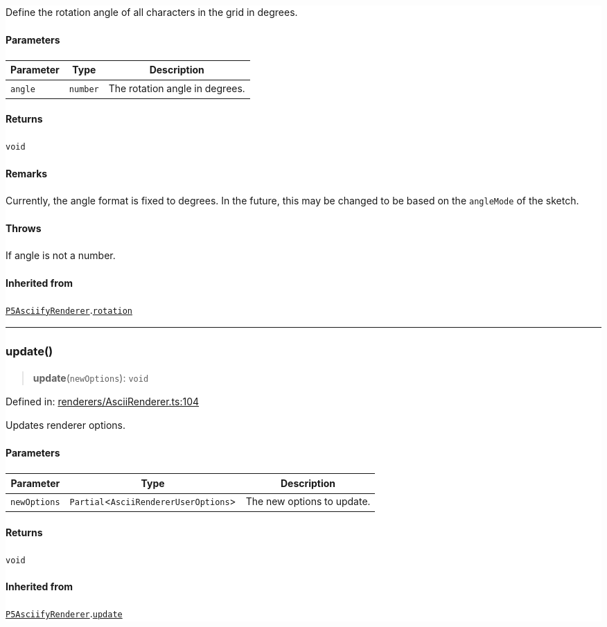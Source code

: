 Define the rotation angle of all characters in the grid in degrees.

#### Parameters

| Parameter | Type | Description |
| ------ | ------ | ------ |
| `angle` | `number` | The rotation angle in degrees. |

#### Returns

`void`

#### Remarks

Currently, the angle format is fixed to degrees. In the future, this may be changed to be based on the `angleMode` of the sketch.

#### Throws

If angle is not a number.

#### Inherited from

[`P5AsciifyRenderer`](P5AsciifyRenderer.md).[`rotation`](P5AsciifyRenderer.md#rotation)

***

### update()

> **update**(`newOptions`): `void`

Defined in: [renderers/AsciiRenderer.ts:104](https://github.com/humanbydefinition/p5-asciify/blob/571047bdf712418b9d7094e1f65d29ff730058f9/src/lib/renderers/AsciiRenderer.ts#L104)

Updates renderer options.

#### Parameters

| Parameter | Type | Description |
| ------ | ------ | ------ |
| `newOptions` | `Partial`\<`AsciiRendererUserOptions`\> | The new options to update. |

#### Returns

`void`

#### Inherited from

[`P5AsciifyRenderer`](P5AsciifyRenderer.md).[`update`](P5AsciifyRenderer.md#update)
